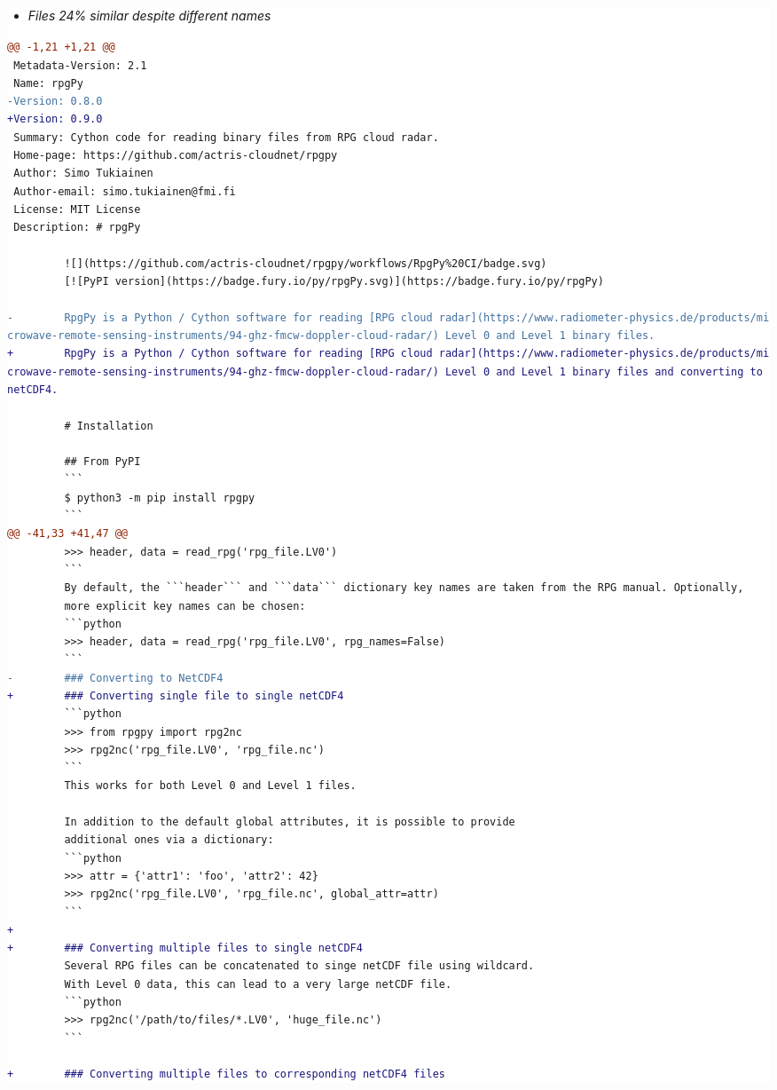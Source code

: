  * *Files 24% similar despite different names*

```diff
@@ -1,21 +1,21 @@
 Metadata-Version: 2.1
 Name: rpgPy
-Version: 0.8.0
+Version: 0.9.0
 Summary: Cython code for reading binary files from RPG cloud radar.
 Home-page: https://github.com/actris-cloudnet/rpgpy
 Author: Simo Tukiainen
 Author-email: simo.tukiainen@fmi.fi
 License: MIT License
 Description: # rpgPy
         
         ![](https://github.com/actris-cloudnet/rpgpy/workflows/RpgPy%20CI/badge.svg)
         [![PyPI version](https://badge.fury.io/py/rpgPy.svg)](https://badge.fury.io/py/rpgPy)
         
-        RpgPy is a Python / Cython software for reading [RPG cloud radar](https://www.radiometer-physics.de/products/microwave-remote-sensing-instruments/94-ghz-fmcw-doppler-cloud-radar/) Level 0 and Level 1 binary files.
+        RpgPy is a Python / Cython software for reading [RPG cloud radar](https://www.radiometer-physics.de/products/microwave-remote-sensing-instruments/94-ghz-fmcw-doppler-cloud-radar/) Level 0 and Level 1 binary files and converting to netCDF4.
         
         # Installation
         
         ## From PyPI
         ```
         $ python3 -m pip install rpgpy
         ```
@@ -41,33 +41,47 @@
         >>> header, data = read_rpg('rpg_file.LV0')
         ```
         By default, the ```header``` and ```data``` dictionary key names are taken from the RPG manual. Optionally, 
         more explicit key names can be chosen:
         ```python
         >>> header, data = read_rpg('rpg_file.LV0', rpg_names=False)
         ```
-        ### Converting to NetCDF4
+        ### Converting single file to single netCDF4
         ```python
         >>> from rpgpy import rpg2nc
         >>> rpg2nc('rpg_file.LV0', 'rpg_file.nc')
         ```
         This works for both Level 0 and Level 1 files.
         
         In addition to the default global attributes, it is possible to provide 
         additional ones via a dictionary:
         ```python
         >>> attr = {'attr1': 'foo', 'attr2': 42}
         >>> rpg2nc('rpg_file.LV0', 'rpg_file.nc', global_attr=attr)
         ```
+        
+        ### Converting multiple files to single netCDF4
         Several RPG files can be concatenated to singe netCDF file using wildcard.
         With Level 0 data, this can lead to a very large netCDF file.
         ```python
         >>> rpg2nc('/path/to/files/*.LV0', 'huge_file.nc')
         ```
         
+        ### Converting multiple files to corresponding netCDF4 files
```
